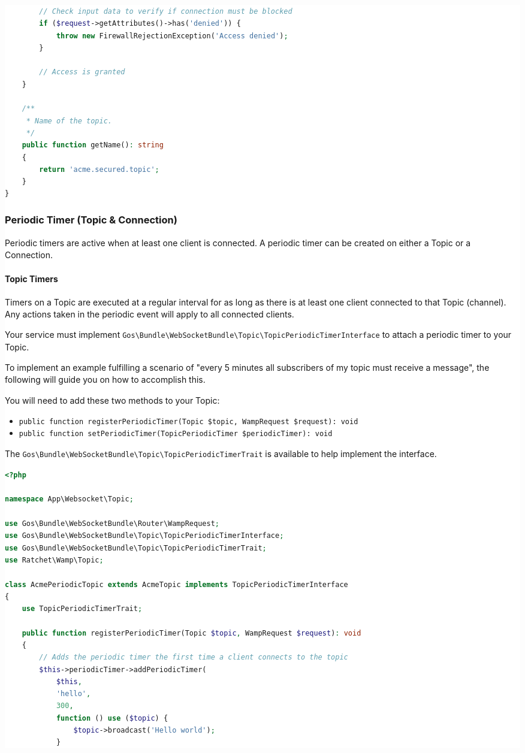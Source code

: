 ```php
        // Check input data to verify if connection must be blocked
        if ($request->getAttributes()->has('denied')) {
            throw new FirewallRejectionException('Access denied');
        }

        // Access is granted
    }

    /**
     * Name of the topic.
     */
    public function getName(): string
    {
        return 'acme.secured.topic';
    }
}
```

### Periodic Timer (Topic & Connection)

Periodic timers are active when at least one client is connected. A periodic timer can be created on either a Topic or a Connection.

#### Topic Timers

Timers on a Topic are executed at a regular interval for as long as there is at least one client connected to that Topic (channel). Any actions taken in the periodic event will apply to all connected clients.

Your service must implement `Gos\Bundle\WebSocketBundle\Topic\TopicPeriodicTimerInterface` to attach a periodic timer to your Topic.

To implement an example fulfilling a scenario of "every 5 minutes all subscribers of my topic must receive a message", the following will guide you on how to accomplish this.

You will need to add these two methods to your Topic:

- `public function registerPeriodicTimer(Topic $topic, WampRequest $request): void`
- `public function setPeriodicTimer(TopicPeriodicTimer $periodicTimer): void`

The `Gos\Bundle\WebSocketBundle\Topic\TopicPeriodicTimerTrait` is available to help implement the interface.

```php
<?php

namespace App\Websocket\Topic;

use Gos\Bundle\WebSocketBundle\Router\WampRequest;
use Gos\Bundle\WebSocketBundle\Topic\TopicPeriodicTimerInterface;
use Gos\Bundle\WebSocketBundle\Topic\TopicPeriodicTimerTrait;
use Ratchet\Wamp\Topic;

class AcmePeriodicTopic extends AcmeTopic implements TopicPeriodicTimerInterface
{
    use TopicPeriodicTimerTrait;

    public function registerPeriodicTimer(Topic $topic, WampRequest $request): void
    {
        // Adds the periodic timer the first time a client connects to the topic
        $this->periodicTimer->addPeriodicTimer(
            $this,
            'hello',
            300,
            function () use ($topic) {
                $topic->broadcast('Hello world');
            }
```